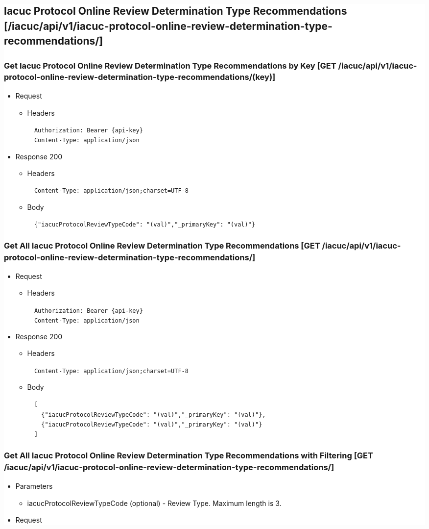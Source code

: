 ## Iacuc Protocol Online Review Determination Type Recommendations [/iacuc/api/v1/iacuc-protocol-online-review-determination-type-recommendations/]

### Get Iacuc Protocol Online Review Determination Type Recommendations by Key [GET /iacuc/api/v1/iacuc-protocol-online-review-determination-type-recommendations/(key)]
	 
+ Request

    + Headers

            Authorization: Bearer {api-key}
            Content-Type: application/json

+ Response 200
    + Headers

            Content-Type: application/json;charset=UTF-8

    + Body
    
            {"iacucProtocolReviewTypeCode": "(val)","_primaryKey": "(val)"}

### Get All Iacuc Protocol Online Review Determination Type Recommendations [GET /iacuc/api/v1/iacuc-protocol-online-review-determination-type-recommendations/]
	 
+ Request

    + Headers

            Authorization: Bearer {api-key}
            Content-Type: application/json

+ Response 200
    + Headers

            Content-Type: application/json;charset=UTF-8

    + Body
    
            [
              {"iacucProtocolReviewTypeCode": "(val)","_primaryKey": "(val)"},
              {"iacucProtocolReviewTypeCode": "(val)","_primaryKey": "(val)"}
            ]

### Get All Iacuc Protocol Online Review Determination Type Recommendations with Filtering [GET /iacuc/api/v1/iacuc-protocol-online-review-determination-type-recommendations/]
    
+ Parameters

    + iacucProtocolReviewTypeCode (optional) - Review Type. Maximum length is 3.

            
+ Request

